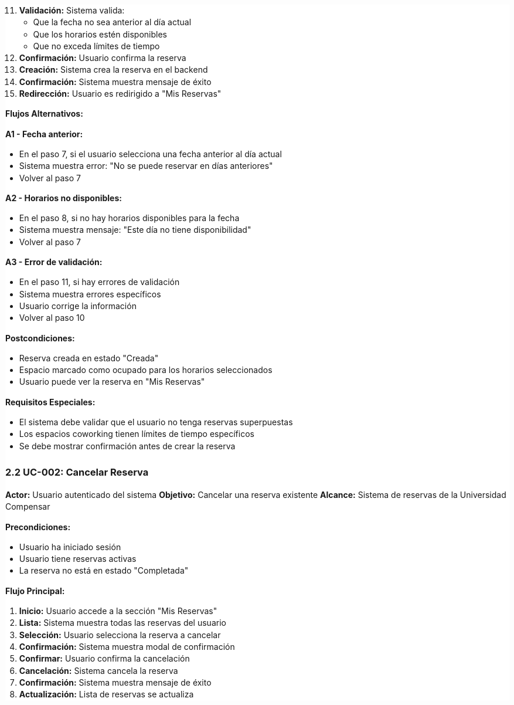 11. **Validación:** Sistema valida:
    - Que la fecha no sea anterior al día actual
    - Que los horarios estén disponibles
    - Que no exceda límites de tiempo
12. **Confirmación:** Usuario confirma la reserva
13. **Creación:** Sistema crea la reserva en el backend
14. **Confirmación:** Sistema muestra mensaje de éxito
15. **Redirección:** Usuario es redirigido a "Mis Reservas"

**Flujos Alternativos:**

**A1 - Fecha anterior:**
- En el paso 7, si el usuario selecciona una fecha anterior al día actual
- Sistema muestra error: "No se puede reservar en días anteriores"
- Volver al paso 7

**A2 - Horarios no disponibles:**
- En el paso 8, si no hay horarios disponibles para la fecha
- Sistema muestra mensaje: "Este día no tiene disponibilidad"
- Volver al paso 7

**A3 - Error de validación:**
- En el paso 11, si hay errores de validación
- Sistema muestra errores específicos
- Usuario corrige la información
- Volver al paso 10

**Postcondiciones:**
- Reserva creada en estado "Creada"
- Espacio marcado como ocupado para los horarios seleccionados
- Usuario puede ver la reserva en "Mis Reservas"

**Requisitos Especiales:**
- El sistema debe validar que el usuario no tenga reservas superpuestas
- Los espacios coworking tienen límites de tiempo específicos
- Se debe mostrar confirmación antes de crear la reserva

### 2.2 UC-002: Cancelar Reserva

**Actor:** Usuario autenticado del sistema
**Objetivo:** Cancelar una reserva existente
**Alcance:** Sistema de reservas de la Universidad Compensar

**Precondiciones:**
- Usuario ha iniciado sesión
- Usuario tiene reservas activas
- La reserva no está en estado "Completada"

**Flujo Principal:**
1. **Inicio:** Usuario accede a la sección "Mis Reservas"
2. **Lista:** Sistema muestra todas las reservas del usuario
3. **Selección:** Usuario selecciona la reserva a cancelar
4. **Confirmación:** Sistema muestra modal de confirmación
5. **Confirmar:** Usuario confirma la cancelación
6. **Cancelación:** Sistema cancela la reserva
7. **Confirmación:** Sistema muestra mensaje de éxito
8. **Actualización:** Lista de reservas se actualiza
